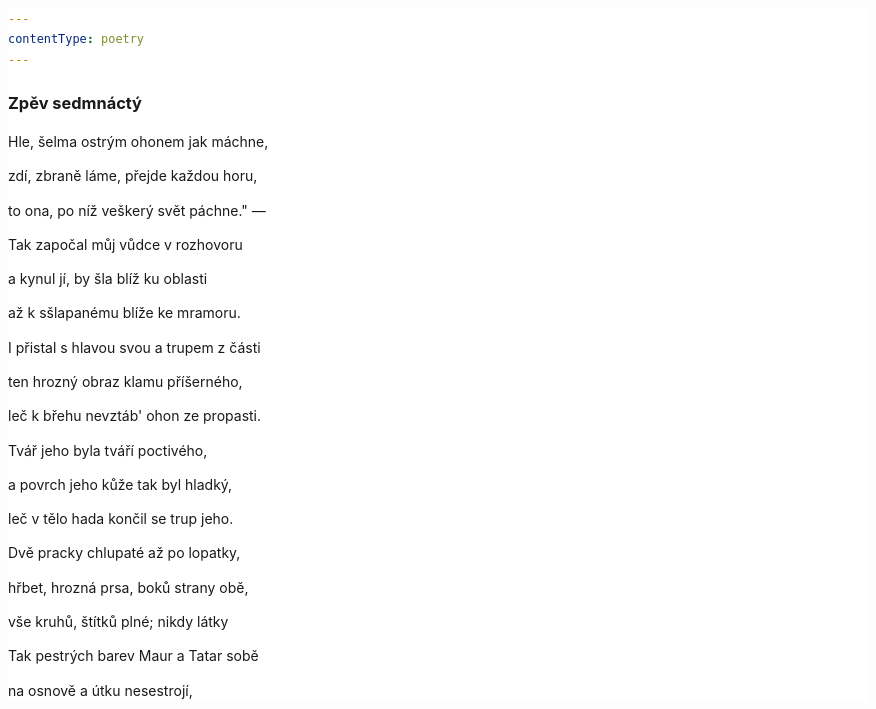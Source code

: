 ```yaml
---
contentType: poetry
---
```


<section>

### Zpěv sedmnáctý

Hle, šelma ostrým ohonem jak máchne,

zdí, zbraně láme, přejde každou horu,

to ona, po níž veškerý svět páchne." —

</section>

<section>

Tak započal můj vůdce v rozhovoru

a kynul jí, by šla blíž ku oblasti

až k sšlapanému blíže ke mramoru.

</section>

<section>

I přistal s hlavou svou a trupem z části

ten hrozný obraz klamu příšerného,

leč k břehu nevztáb' ohon ze propasti.

</section>

<section>

Tvář jeho byla tváří poctivého,

a povrch jeho kůže tak byl hladký,

leč v tělo hada končil se trup jeho.

</section>

<section>

Dvě pracky chlupaté až po lopatky,

hřbet, hrozná prsa, boků strany obě,

vše kruhů, štítků plné; nikdy látky

</section>

<section>

Tak pestrých barev Maur a Tatar sobě

na osnově a útku nesestrojí,

